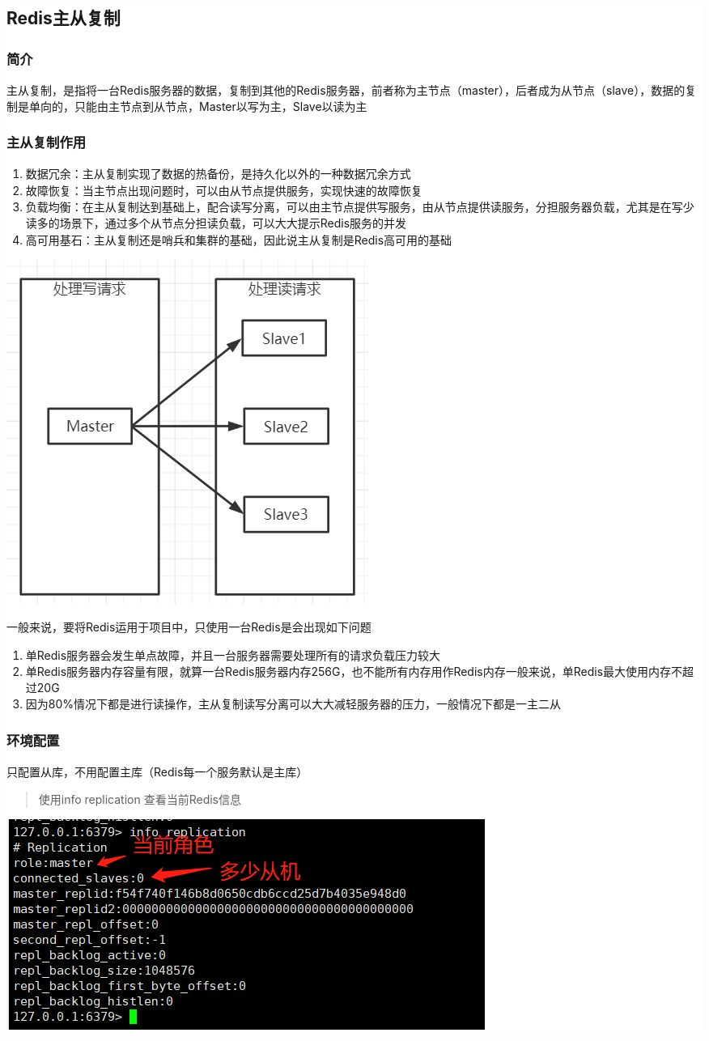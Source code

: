 ## Redis主从复制

### 简介

主从复制，是指将一台Redis服务器的数据，复制到其他的Redis服务器，前者称为主节点（master），后者成为从节点（slave），数据的复制是单向的，只能由主节点到从节点，Master以写为主，Slave以读为主

### 主从复制作用

1. 数据冗余：主从复制实现了数据的热备份，是持久化以外的一种数据冗余方式
2. 故障恢复：当主节点出现问题时，可以由从节点提供服务，实现快速的故障恢复
3. 负载均衡：在主从复制达到基础上，配合读写分离，可以由主节点提供写服务，由从节点提供读服务，分担服务器负载，尤其是在写少读多的场景下，通过多个从节点分担读负载，可以大大提示Redis服务的并发
4. 高可用基石：主从复制还是哨兵和集群的基础，因此说主从复制是Redis高可用的基础

![image-20201205124842843](./images/image-20201205124842843.png)

一般来说，要将Redis运用于项目中，只使用一台Redis是会出现如下问题

1. 单Redis服务器会发生单点故障，并且一台服务器需要处理所有的请求负载压力较大
2. 单Redis服务器内存容量有限，就算一台Redis服务器内存256G，也不能所有内存用作Redis内存一般来说，单Redis最大使用内存不超过20G
3. 因为80%情况下都是进行读操作，主从复制读写分离可以大大减轻服务器的压力，一般情况下都是一主二从

### 环境配置

只配置从库，不用配置主库（Redis每一个服务默认是主库）

> 使用info replication 查看当前Redis信息

![image-20201205125738768](./images/image-20201205125738768.png)
